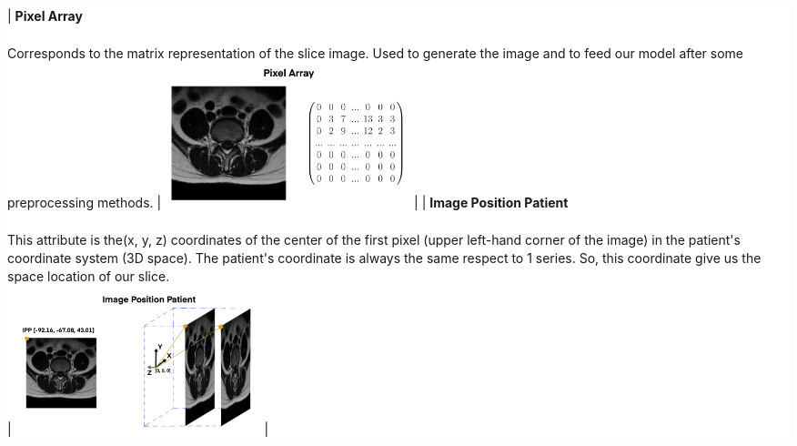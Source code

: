| **Pixel Array**<br><br>Corresponds to the matrix representation of the slice image. Used to generate the image and to feed our model after some preprocessing methods.                                                                                                                                                                                                                                                                                                                                                                  | <img src="PydicomImages/mri_meta_array.png" width=270 style="background-color:white"/>               |
| **Image Position Patient**<br><br>This attribute is the(x, y, z) coordinates of the center of the first pixel (upper left-hand corner of the image) in the patient's coordinate system (3D space). The patient's coordinate is always the same respect to 1 series. So, this coordinate give us the space location of our slice.<br>                                                                                                                                                                                                    | <img src="PydicomImages/mri_meta_position_patient.png" width=270 style="background-color:white"/>    |